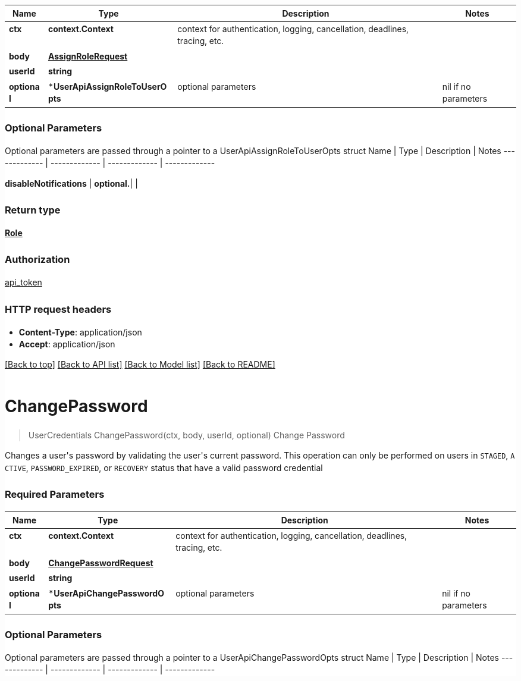 Name | Type | Description  | Notes
------------- | ------------- | ------------- | -------------
 **ctx** | **context.Context** | context for authentication, logging, cancellation, deadlines, tracing, etc.
  **body** | [**AssignRoleRequest**](AssignRoleRequest.md)|  | 
  **userId** | **string**|  | 
 **optional** | ***UserApiAssignRoleToUserOpts** | optional parameters | nil if no parameters

### Optional Parameters
Optional parameters are passed through a pointer to a UserApiAssignRoleToUserOpts struct
Name | Type | Description  | Notes
------------- | ------------- | ------------- | -------------


 **disableNotifications** | **optional.**|  | 

### Return type

[**Role**](Role.md)

### Authorization

[api_token](../README.md#api_token)

### HTTP request headers

 - **Content-Type**: application/json
 - **Accept**: application/json

[[Back to top]](#) [[Back to API list]](../README.md#documentation-for-api-endpoints) [[Back to Model list]](../README.md#documentation-for-models) [[Back to README]](../README.md)

# **ChangePassword**
> UserCredentials ChangePassword(ctx, body, userId, optional)
Change Password

Changes a user's password by validating the user's current password. This operation can only be performed on users in `STAGED`, `ACTIVE`, `PASSWORD_EXPIRED`, or `RECOVERY` status that have a valid password credential

### Required Parameters

Name | Type | Description  | Notes
------------- | ------------- | ------------- | -------------
 **ctx** | **context.Context** | context for authentication, logging, cancellation, deadlines, tracing, etc.
  **body** | [**ChangePasswordRequest**](ChangePasswordRequest.md)|  | 
  **userId** | **string**|  | 
 **optional** | ***UserApiChangePasswordOpts** | optional parameters | nil if no parameters

### Optional Parameters
Optional parameters are passed through a pointer to a UserApiChangePasswordOpts struct
Name | Type | Description  | Notes
------------- | ------------- | ------------- | -------------
